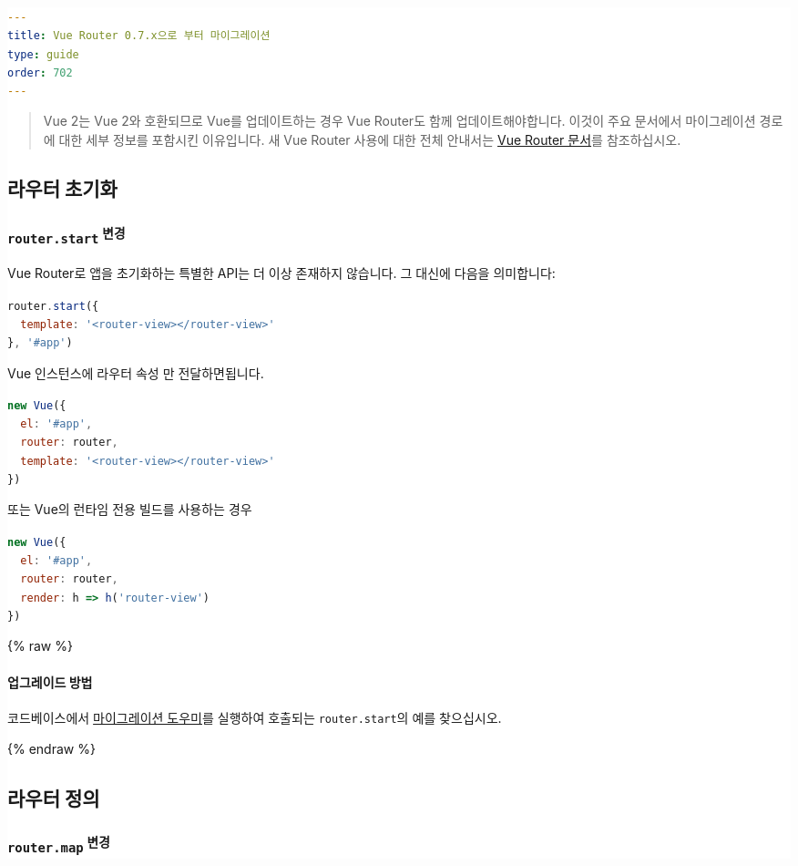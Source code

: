 ```yaml
---
title: Vue Router 0.7.x으로 부터 마이그레이션
type: guide
order: 702
---
```


> Vue 2는 Vue 2와 호환되므로 Vue를 업데이트하는 경우 Vue Router도 함께 업데이트해야합니다. 이것이 주요 문서에서 마이그레이션 경로에 대한 세부 정보를 포함시킨 이유입니다. 새 Vue Router 사용에 대한 전체 안내서는 [Vue Router 문서](http://router.vuejs.org/en/)를 참조하십시오.

## 라우터 초기화

### `router.start` <sup>변경</sup>

Vue Router로 앱을 초기화하는 특별한 API는 더 이상 존재하지 않습니다. 그 대신에 다음을 의미합니다:

``` js
router.start({
  template: '<router-view></router-view>'
}, '#app')
```

Vue 인스턴스에 라우터 속성 만 전달하면됩니다.

``` js
new Vue({
  el: '#app',
  router: router,
  template: '<router-view></router-view>'
})
```

또는 Vue의 런타임 전용 빌드를 사용하는 경우

``` js
new Vue({
  el: '#app',
  router: router,
  render: h => h('router-view')
})
```

{% raw %}
<div class="upgrade-path">
  <h4>업그레이드 방법</h4>
  <p>코드베이스에서 <a href="https://github.com/vuejs/vue-migration-helper">마이그레이션 도우미</a>를 실행하여 호출되는 <code>router.start</code>의 예를 찾으십시오.</p>
</div>
{% endraw %}

## 라우터 정의

### `router.map` <sup>변경</sup>

